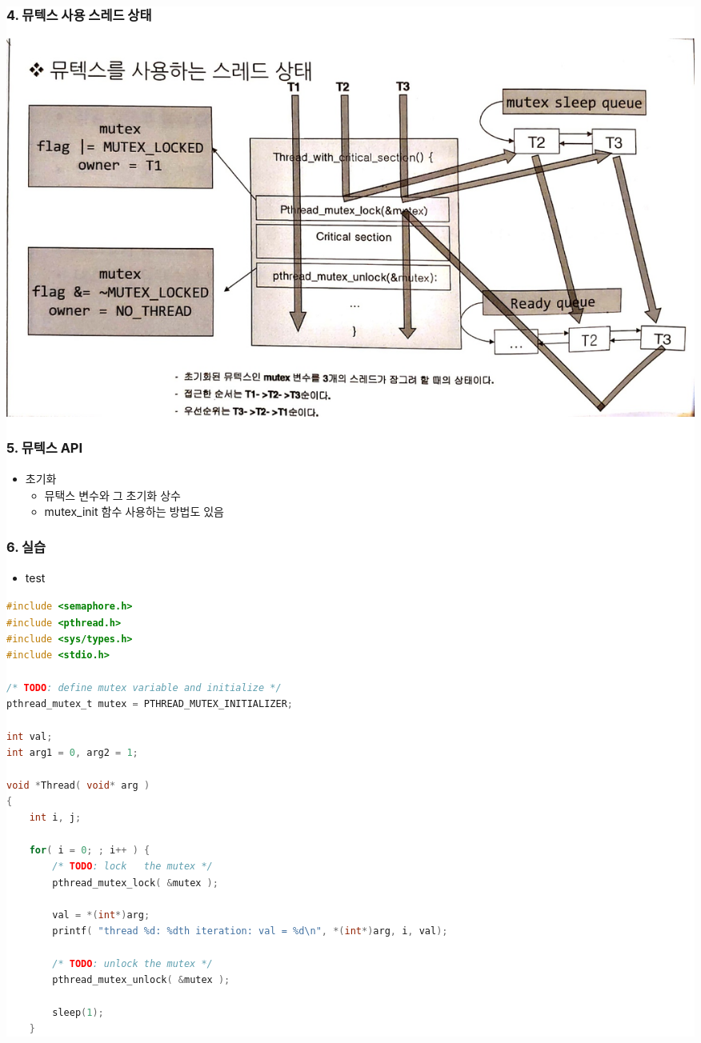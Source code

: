 ### 4. 뮤텍스 사용 스레드 상태
![](./img/image003.jpg)

### 5. 뮤텍스 API
- 초기화
    - 뮤택스 변수와 그 초기화 상수
    - mutex_init 함수 사용하는 방법도 있음

### 6. 실습
- test
```c
#include <semaphore.h>
#include <pthread.h>
#include <sys/types.h>
#include <stdio.h>

/* TODO: define mutex variable and initialize */ 
pthread_mutex_t mutex = PTHREAD_MUTEX_INITIALIZER;

int val;
int arg1 = 0, arg2 = 1;

void *Thread( void* arg ) 
{
    int i, j;
    
    for( i = 0; ; i++ ) {
        /* TODO: lock   the mutex */
        pthread_mutex_lock( &mutex );

        val = *(int*)arg;
        printf( "thread %d: %dth iteration: val = %d\n", *(int*)arg, i, val);

        /* TODO: unlock the mutex */
        pthread_mutex_unlock( &mutex );

        sleep(1);
    }
```